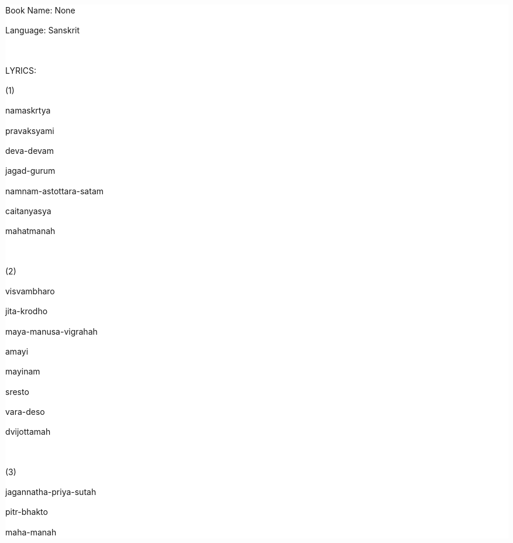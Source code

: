 Book Name: None


Language: 
Sanskrit


 


LYRICS:


(1)


namaskrtya
 
pravaksyami
 
deva-devam
 
jagad-gurum
 


namnam-astottara-satam
 
caitanyasya


mahatmanah


 


(2)


visvambharo
 
jita-krodho
 
maya-manusa-vigrahah
 


amayi
 
mayinam
 
sresto
 
vara-deso
 
dvijottamah


 


(3)


jagannatha-priya-sutah
 
pitr-bhakto
 
maha-manah

